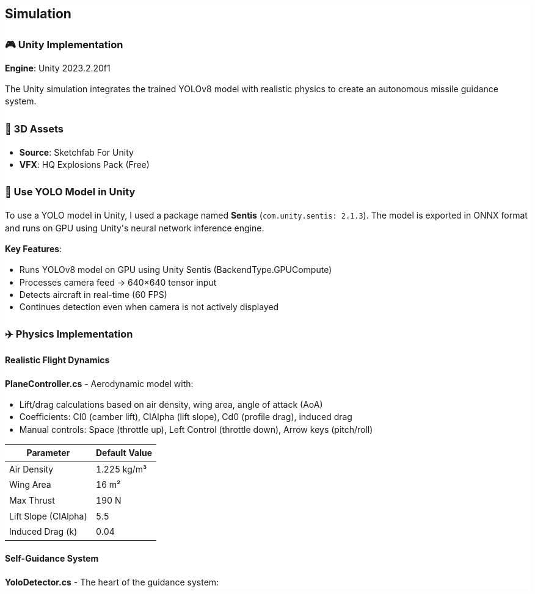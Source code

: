 ## Simulation

### 🎮 Unity Implementation

**Engine**: Unity 2023.2.20f1

The Unity simulation integrates the trained YOLOv8 model with realistic physics to create an autonomous missile guidance system.

### 🧩 3D Assets

- **Source**: Sketchfab For Unity
- **VFX**: HQ Explosions Pack (Free)

### 🔧 Use YOLO Model in Unity

To use a YOLO model in Unity, I used a package named **Sentis** (`com.unity.sentis: 2.1.3`). The model is exported in ONNX format and runs on GPU using Unity's neural network inference engine.

**Key Features**:
- Runs YOLOv8 model on GPU using Unity Sentis (BackendType.GPUCompute)
- Processes camera feed → 640×640 tensor input
- Detects aircraft in real-time (60 FPS)
- Continues detection even when camera is not actively displayed

### ✈️ Physics Implementation

#### Realistic Flight Dynamics

**PlaneController.cs** - Aerodynamic model with:
- Lift/drag calculations based on air density, wing area, angle of attack (AoA)
- Coefficients: Cl0 (camber lift), ClAlpha (lift slope), Cd0 (profile drag), induced drag
- Manual controls: Space (throttle up), Left Control (throttle down), Arrow keys (pitch/roll)

| Parameter | Default Value |
|-----------|---------------|
| Air Density | 1.225 kg/m³ |
| Wing Area | 16 m² |
| Max Thrust | 190 N |
| Lift Slope (ClAlpha) | 5.5 |
| Induced Drag (k) | 0.04 |

#### Self-Guidance System

**YoloDetector.cs** - The heart of the guidance system:

<div align="center">